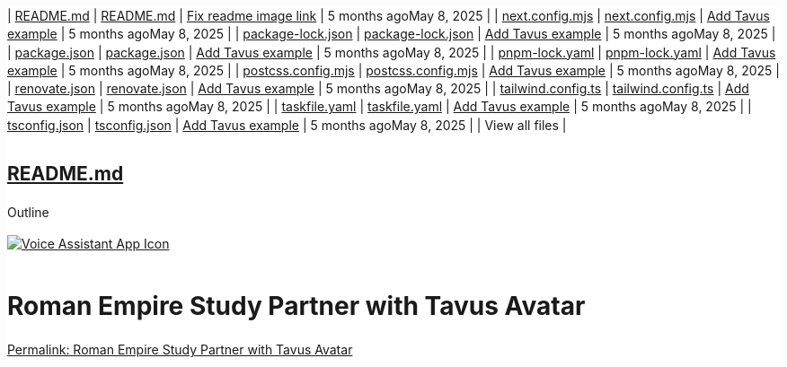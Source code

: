 | [README.md](https://github.com/livekit-examples/python-agents-examples/blob/main/avatars/tavus/voice-assistant-frontend/README.md "README.md") | [README.md](https://github.com/livekit-examples/python-agents-examples/blob/main/avatars/tavus/voice-assistant-frontend/README.md "README.md") | [Fix readme image link](https://github.com/livekit-examples/python-agents-examples/commit/07d770733f7dcfbc726ed91c829b12e3cfa66028 "Fix readme image link") | 5 months agoMay 8, 2025 |
| [next.config.mjs](https://github.com/livekit-examples/python-agents-examples/blob/main/avatars/tavus/voice-assistant-frontend/next.config.mjs "next.config.mjs") | [next.config.mjs](https://github.com/livekit-examples/python-agents-examples/blob/main/avatars/tavus/voice-assistant-frontend/next.config.mjs "next.config.mjs") | [Add Tavus example](https://github.com/livekit-examples/python-agents-examples/commit/d67242c1f431465f41bc438714de4014d3bc39ca "Add Tavus example") | 5 months agoMay 8, 2025 |
| [package-lock.json](https://github.com/livekit-examples/python-agents-examples/blob/main/avatars/tavus/voice-assistant-frontend/package-lock.json "package-lock.json") | [package-lock.json](https://github.com/livekit-examples/python-agents-examples/blob/main/avatars/tavus/voice-assistant-frontend/package-lock.json "package-lock.json") | [Add Tavus example](https://github.com/livekit-examples/python-agents-examples/commit/d67242c1f431465f41bc438714de4014d3bc39ca "Add Tavus example") | 5 months agoMay 8, 2025 |
| [package.json](https://github.com/livekit-examples/python-agents-examples/blob/main/avatars/tavus/voice-assistant-frontend/package.json "package.json") | [package.json](https://github.com/livekit-examples/python-agents-examples/blob/main/avatars/tavus/voice-assistant-frontend/package.json "package.json") | [Add Tavus example](https://github.com/livekit-examples/python-agents-examples/commit/d67242c1f431465f41bc438714de4014d3bc39ca "Add Tavus example") | 5 months agoMay 8, 2025 |
| [pnpm-lock.yaml](https://github.com/livekit-examples/python-agents-examples/blob/main/avatars/tavus/voice-assistant-frontend/pnpm-lock.yaml "pnpm-lock.yaml") | [pnpm-lock.yaml](https://github.com/livekit-examples/python-agents-examples/blob/main/avatars/tavus/voice-assistant-frontend/pnpm-lock.yaml "pnpm-lock.yaml") | [Add Tavus example](https://github.com/livekit-examples/python-agents-examples/commit/d67242c1f431465f41bc438714de4014d3bc39ca "Add Tavus example") | 5 months agoMay 8, 2025 |
| [postcss.config.mjs](https://github.com/livekit-examples/python-agents-examples/blob/main/avatars/tavus/voice-assistant-frontend/postcss.config.mjs "postcss.config.mjs") | [postcss.config.mjs](https://github.com/livekit-examples/python-agents-examples/blob/main/avatars/tavus/voice-assistant-frontend/postcss.config.mjs "postcss.config.mjs") | [Add Tavus example](https://github.com/livekit-examples/python-agents-examples/commit/d67242c1f431465f41bc438714de4014d3bc39ca "Add Tavus example") | 5 months agoMay 8, 2025 |
| [renovate.json](https://github.com/livekit-examples/python-agents-examples/blob/main/avatars/tavus/voice-assistant-frontend/renovate.json "renovate.json") | [renovate.json](https://github.com/livekit-examples/python-agents-examples/blob/main/avatars/tavus/voice-assistant-frontend/renovate.json "renovate.json") | [Add Tavus example](https://github.com/livekit-examples/python-agents-examples/commit/d67242c1f431465f41bc438714de4014d3bc39ca "Add Tavus example") | 5 months agoMay 8, 2025 |
| [tailwind.config.ts](https://github.com/livekit-examples/python-agents-examples/blob/main/avatars/tavus/voice-assistant-frontend/tailwind.config.ts "tailwind.config.ts") | [tailwind.config.ts](https://github.com/livekit-examples/python-agents-examples/blob/main/avatars/tavus/voice-assistant-frontend/tailwind.config.ts "tailwind.config.ts") | [Add Tavus example](https://github.com/livekit-examples/python-agents-examples/commit/d67242c1f431465f41bc438714de4014d3bc39ca "Add Tavus example") | 5 months agoMay 8, 2025 |
| [taskfile.yaml](https://github.com/livekit-examples/python-agents-examples/blob/main/avatars/tavus/voice-assistant-frontend/taskfile.yaml "taskfile.yaml") | [taskfile.yaml](https://github.com/livekit-examples/python-agents-examples/blob/main/avatars/tavus/voice-assistant-frontend/taskfile.yaml "taskfile.yaml") | [Add Tavus example](https://github.com/livekit-examples/python-agents-examples/commit/d67242c1f431465f41bc438714de4014d3bc39ca "Add Tavus example") | 5 months agoMay 8, 2025 |
| [tsconfig.json](https://github.com/livekit-examples/python-agents-examples/blob/main/avatars/tavus/voice-assistant-frontend/tsconfig.json "tsconfig.json") | [tsconfig.json](https://github.com/livekit-examples/python-agents-examples/blob/main/avatars/tavus/voice-assistant-frontend/tsconfig.json "tsconfig.json") | [Add Tavus example](https://github.com/livekit-examples/python-agents-examples/commit/d67242c1f431465f41bc438714de4014d3bc39ca "Add Tavus example") | 5 months agoMay 8, 2025 |
| View all files |

## [README.md](https://github.com/livekit-examples/python-agents-examples/tree/main/avatars/tavus/voice-assistant-frontend\#readme)

Outline

[![Voice Assistant App Icon](https://github.com/livekit-examples/python-agents-examples/raw/main/avatars/tavus/voice-assistant-frontend/.github/assets/app-icon.png)](https://github.com/livekit-examples/python-agents-examples/blob/main/avatars/tavus/voice-assistant-frontend/.github/assets/app-icon.png)

# Roman Empire Study Partner with Tavus Avatar

[Permalink: Roman Empire Study Partner with Tavus Avatar](https://github.com/livekit-examples/python-agents-examples/tree/main/avatars/tavus/voice-assistant-frontend#roman-empire-study-partner-with-tavus-avatar)
